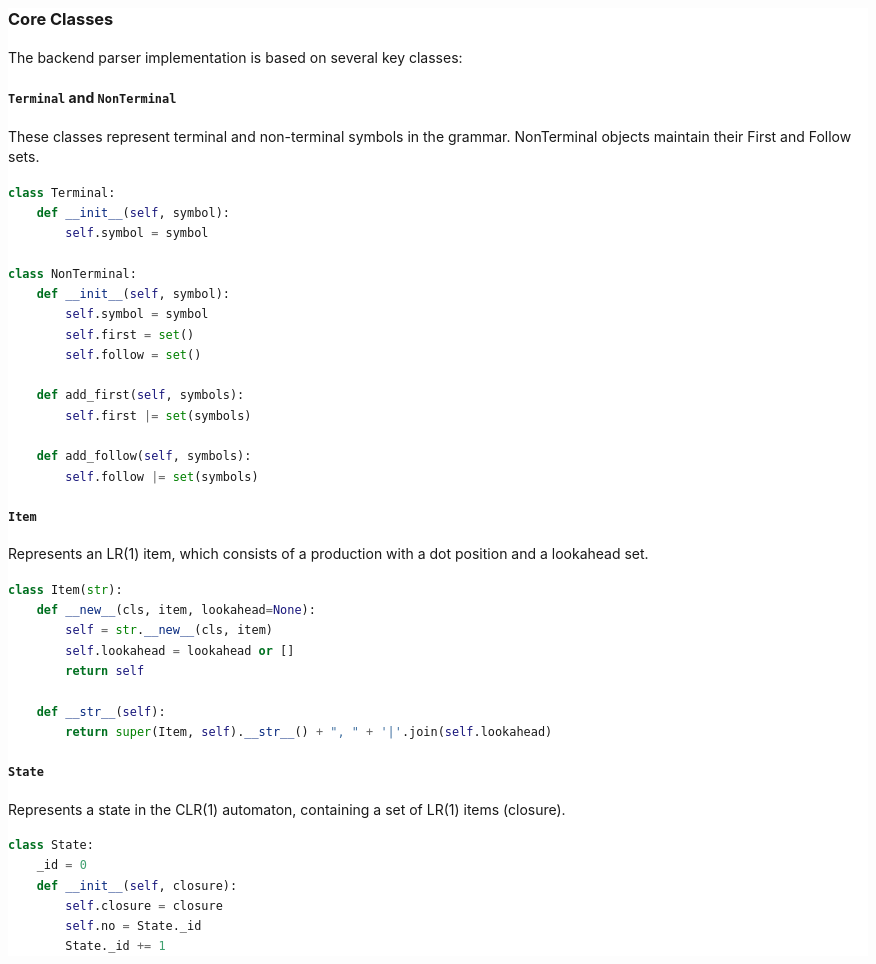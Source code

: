 ### Core Classes

The backend parser implementation is based on several key classes:

#### `Terminal` and `NonTerminal`

These classes represent terminal and non-terminal symbols in the grammar. NonTerminal objects maintain their First and Follow sets.

```python
class Terminal:
    def __init__(self, symbol):
        self.symbol = symbol

class NonTerminal:
    def __init__(self, symbol):
        self.symbol = symbol
        self.first = set()
        self.follow = set()

    def add_first(self, symbols): 
        self.first |= set(symbols)

    def add_follow(self, symbols): 
        self.follow |= set(symbols)
```

#### `Item`

Represents an LR(1) item, which consists of a production with a dot position and a lookahead set.

```python
class Item(str):
    def __new__(cls, item, lookahead=None):
        self = str.__new__(cls, item)
        self.lookahead = lookahead or []
        return self

    def __str__(self):
        return super(Item, self).__str__() + ", " + '|'.join(self.lookahead)
```

#### `State`

Represents a state in the CLR(1) automaton, containing a set of LR(1) items (closure).

```python
class State:
    _id = 0
    def __init__(self, closure):
        self.closure = closure
        self.no = State._id
        State._id += 1
```
